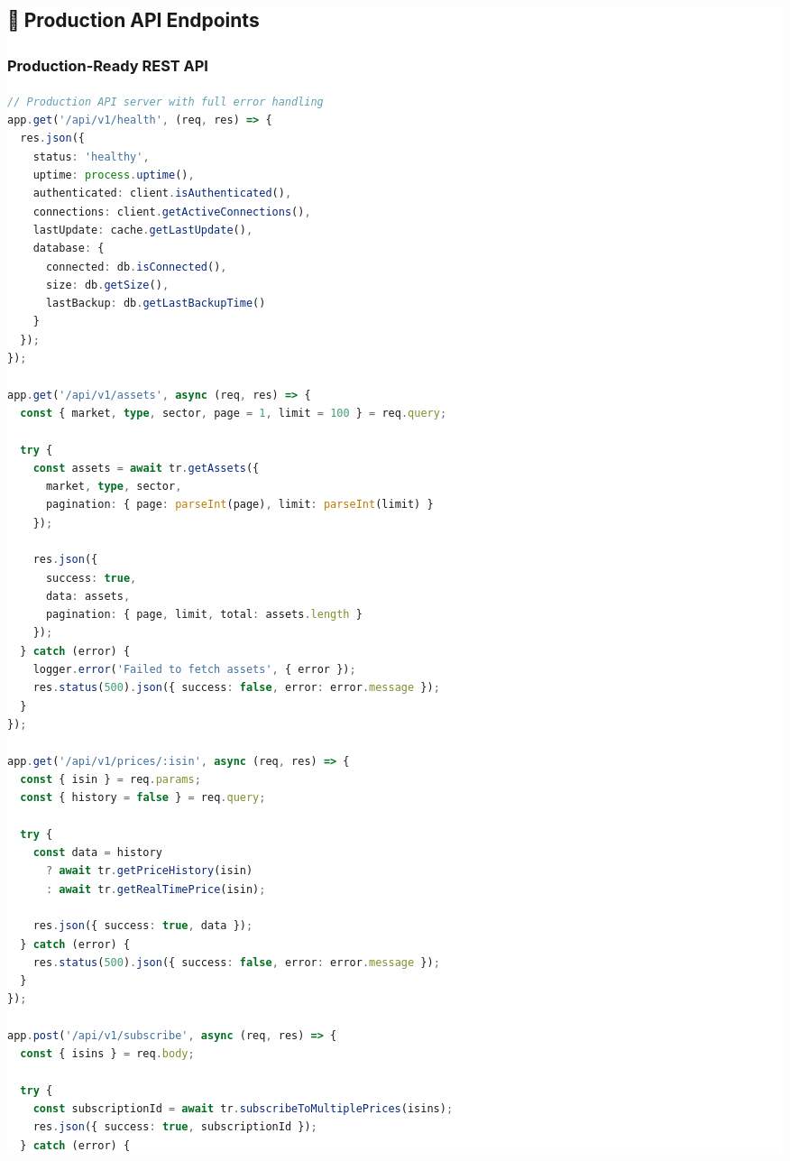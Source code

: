## 🔌 Production API Endpoints

### Production-Ready REST API

```typescript
// Production API server with full error handling
app.get('/api/v1/health', (req, res) => {
  res.json({
    status: 'healthy',
    uptime: process.uptime(),
    authenticated: client.isAuthenticated(),
    connections: client.getActiveConnections(),
    lastUpdate: cache.getLastUpdate(),
    database: {
      connected: db.isConnected(),
      size: db.getSize(),
      lastBackup: db.getLastBackupTime()
    }
  });
});

app.get('/api/v1/assets', async (req, res) => {
  const { market, type, sector, page = 1, limit = 100 } = req.query;
  
  try {
    const assets = await tr.getAssets({
      market, type, sector,
      pagination: { page: parseInt(page), limit: parseInt(limit) }
    });
    
    res.json({
      success: true,
      data: assets,
      pagination: { page, limit, total: assets.length }
    });
  } catch (error) {
    logger.error('Failed to fetch assets', { error });
    res.status(500).json({ success: false, error: error.message });
  }
});

app.get('/api/v1/prices/:isin', async (req, res) => {
  const { isin } = req.params;
  const { history = false } = req.query;
  
  try {
    const data = history 
      ? await tr.getPriceHistory(isin)
      : await tr.getRealTimePrice(isin);
      
    res.json({ success: true, data });
  } catch (error) {
    res.status(500).json({ success: false, error: error.message });
  }
});

app.post('/api/v1/subscribe', async (req, res) => {
  const { isins } = req.body;
  
  try {
    const subscriptionId = await tr.subscribeToMultiplePrices(isins);
    res.json({ success: true, subscriptionId });
  } catch (error) {
```